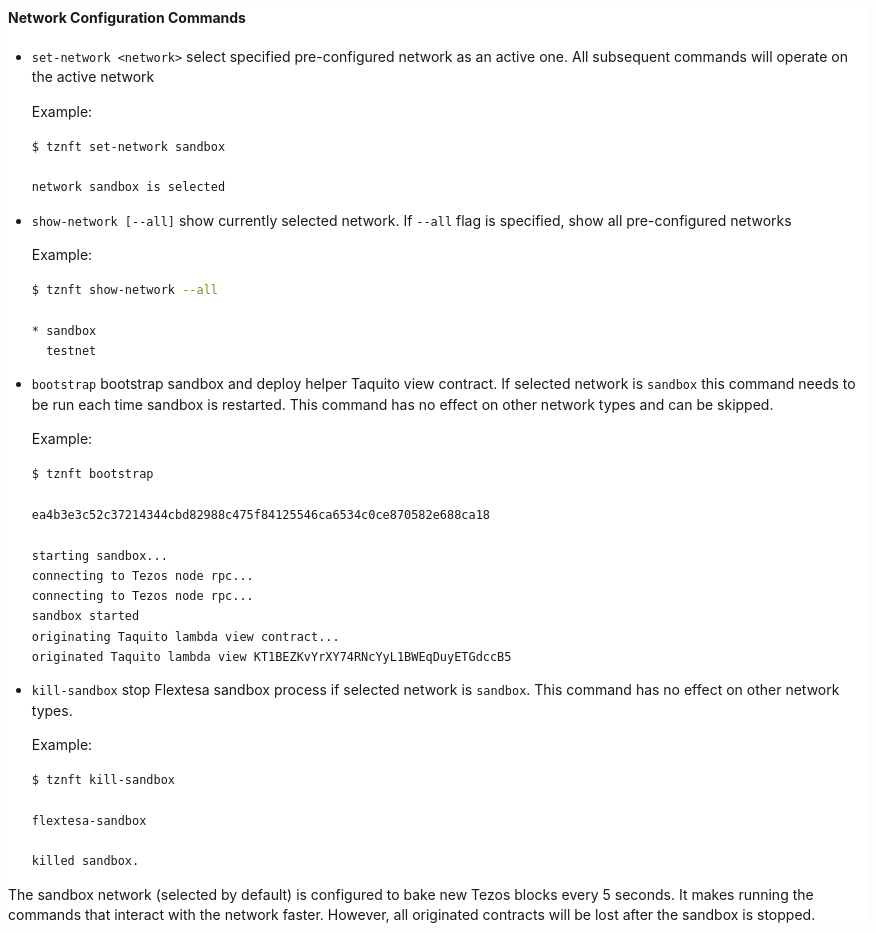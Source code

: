 #### Network Configuration Commands

- `set-network <network>` select specified pre-configured network as an active one.
  All subsequent commands will operate on the active network

  Example:

  ```sh
  $ tznft set-network sandbox

  network sandbox is selected
  ```

- `show-network [--all]` show currently selected network. If `--all` flag is
  specified, show all pre-configured networks

  Example:

  ```sh
  $ tznft show-network --all

  * sandbox
    testnet
  ```

- `bootstrap` bootstrap sandbox and deploy helper Taquito view contract.
  If selected network is `sandbox` this command needs to be run each time sandbox
  is restarted. This command has no effect on other network types and can be skipped.

  Example:

  ```sh
  $ tznft bootstrap

  ea4b3e3c52c37214344cbd82988c475f84125546ca6534c0ce870582e688ca18

  starting sandbox...
  connecting to Tezos node rpc...
  connecting to Tezos node rpc...
  sandbox started
  originating Taquito lambda view contract...
  originated Taquito lambda view KT1BEZKvYrXY74RNcYyL1BWEqDuyETGdccB5
  ```

- `kill-sandbox` stop Flextesa sandbox process if selected network is `sandbox`.
  This command has no effect on other network types.

  Example:

  ```sh
  $ tznft kill-sandbox

  flextesa-sandbox

  killed sandbox.
  ```

The sandbox network (selected by default) is configured to bake new Tezos blocks
every 5 seconds. It makes running the commands that interact with the network
faster. However, all originated contracts will be lost after the sandbox is stopped.
